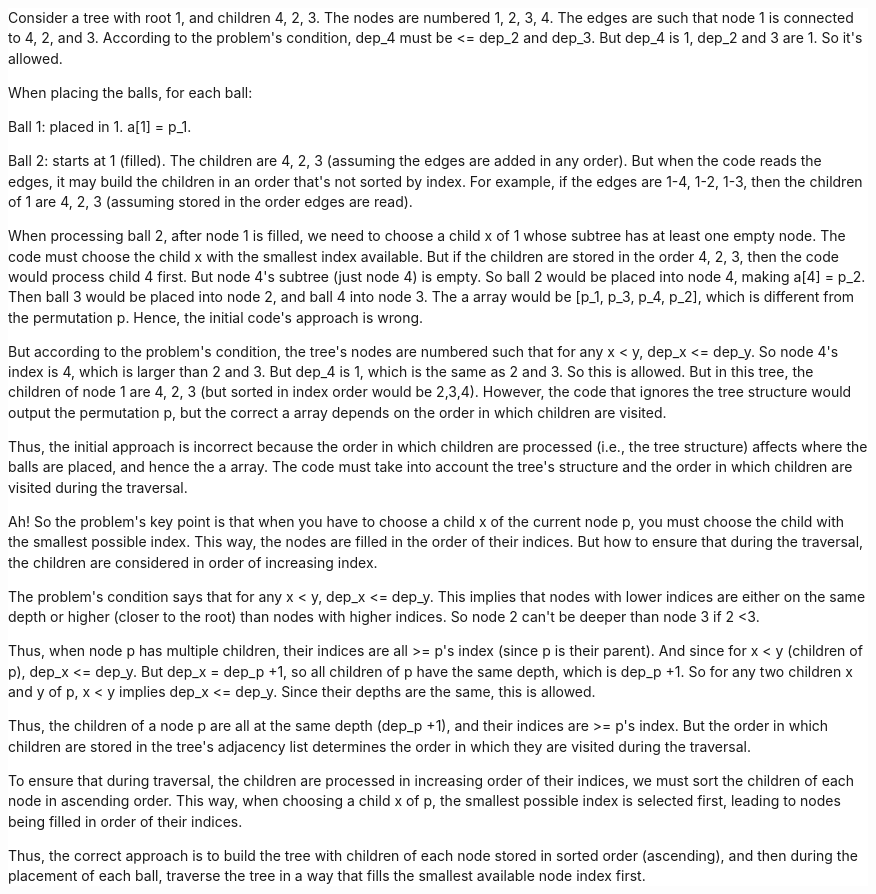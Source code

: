 Consider a tree with root 1, and children 4, 2, 3. The nodes are numbered 1, 2, 3, 4. The edges are such that node 1 is connected to 4, 2, and 3. According to the problem's condition, dep_4 must be <= dep_2 and dep_3. But dep_4 is 1, dep_2 and 3 are 1. So it's allowed.

When placing the balls, for each ball:

Ball 1: placed in 1. a[1] = p_1.

Ball 2: starts at 1 (filled). The children are 4, 2, 3 (assuming the edges are added in any order). But when the code reads the edges, it may build the children in an order that's not sorted by index. For example, if the edges are 1-4, 1-2, 1-3, then the children of 1 are 4, 2, 3 (assuming stored in the order edges are read).

When processing ball 2, after node 1 is filled, we need to choose a child x of 1 whose subtree has at least one empty node. The code must choose the child x with the smallest index available. But if the children are stored in the order 4, 2, 3, then the code would process child 4 first. But node 4's subtree (just node 4) is empty. So ball 2 would be placed into node 4, making a[4] = p_2. Then ball 3 would be placed into node 2, and ball 4 into node 3. The a array would be [p_1, p_3, p_4, p_2], which is different from the permutation p. Hence, the initial code's approach is wrong.

But according to the problem's condition, the tree's nodes are numbered such that for any x < y, dep_x <= dep_y. So node 4's index is 4, which is larger than 2 and 3. But dep_4 is 1, which is the same as 2 and 3. So this is allowed. But in this tree, the children of node 1 are 4, 2, 3 (but sorted in index order would be 2,3,4). However, the code that ignores the tree structure would output the permutation p, but the correct a array depends on the order in which children are visited.

Thus, the initial approach is incorrect because the order in which children are processed (i.e., the tree structure) affects where the balls are placed, and hence the a array. The code must take into account the tree's structure and the order in which children are visited during the traversal.

Ah! So the problem's key point is that when you have to choose a child x of the current node p, you must choose the child with the smallest possible index. This way, the nodes are filled in the order of their indices. But how to ensure that during the traversal, the children are considered in order of increasing index.

The problem's condition says that for any x < y, dep_x <= dep_y. This implies that nodes with lower indices are either on the same depth or higher (closer to the root) than nodes with higher indices. So node 2 can't be deeper than node 3 if 2 <3.

Thus, when node p has multiple children, their indices are all >= p's index (since p is their parent). And since for x < y (children of p), dep_x <= dep_y. But dep_x = dep_p +1, so all children of p have the same depth, which is dep_p +1. So for any two children x and y of p, x < y implies dep_x <= dep_y. Since their depths are the same, this is allowed.

Thus, the children of a node p are all at the same depth (dep_p +1), and their indices are >= p's index. But the order in which children are stored in the tree's adjacency list determines the order in which they are visited during the traversal.

To ensure that during traversal, the children are processed in increasing order of their indices, we must sort the children of each node in ascending order. This way, when choosing a child x of p, the smallest possible index is selected first, leading to nodes being filled in order of their indices.

Thus, the correct approach is to build the tree with children of each node stored in sorted order (ascending), and then during the placement of each ball, traverse the tree in a way that fills the smallest available node index first.
